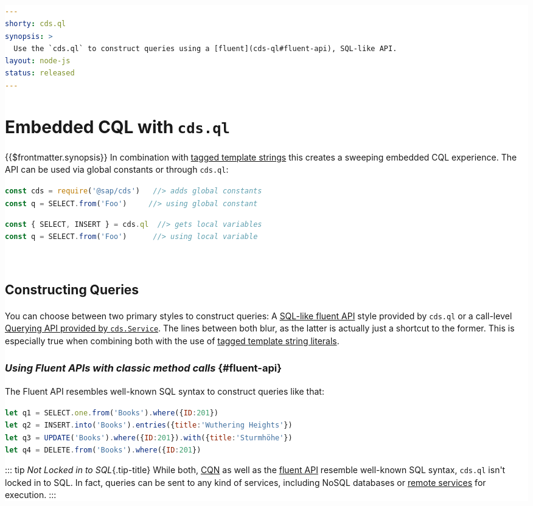```yaml
---
shorty: cds.ql
synopsis: >
  Use the `cds.ql` to construct queries using a [fluent](cds-ql#fluent-api), SQL-like API.
layout: node-js
status: released
---
```



# Embedded CQL with `cds.ql`

{{$frontmatter.synopsis}} In combination with [tagged template strings](#tts) this creates a sweeping embedded CQL experience. The API can be used via global constants or through `cds.ql`:

```js
const cds = require('@sap/cds')   //> adds global constants
const q = SELECT.from('Foo')     //> using global constant
```

```js
const { SELECT, INSERT } = cds.ql  //> gets local variables
const q = SELECT.from('Foo')      //> using local variable
```

<br>





## Constructing Queries

You can choose between two primary styles to construct queries: A [SQL-like fluent API](#fluent-api) style provided by `cds.ql` or a call-level [Querying API provided by `cds.Service`](services#srv-run). The lines between both blur, as the latter is actually just a shortcut to the former. This is especially true when combining both with the use of [tagged template string literals](#tts).



###  <em>  Using Fluent APIs with classic method calls </em> {#fluent-api}


The Fluent API resembles well-known SQL syntax to construct queries like that:

```js
let q1 = SELECT.one.from('Books').where({ID:201})
let q2 = INSERT.into('Books').entries({title:'Wuthering Heights'})
let q3 = UPDATE('Books').where({ID:201}).with({title:'Sturmhöhe'})
let q4 = DELETE.from('Books').where({ID:201})
```


::: tip *Not Locked in to SQL*{.tip-title}
While both, [CQN](../cds/cqn) as well as the [fluent API](#fluent-api) resemble well-known SQL syntax, `cds.ql` isn't locked in to SQL. In fact, queries can be sent to any kind of services, including NoSQL databases or [remote services](remote-services) for execution.
:::
